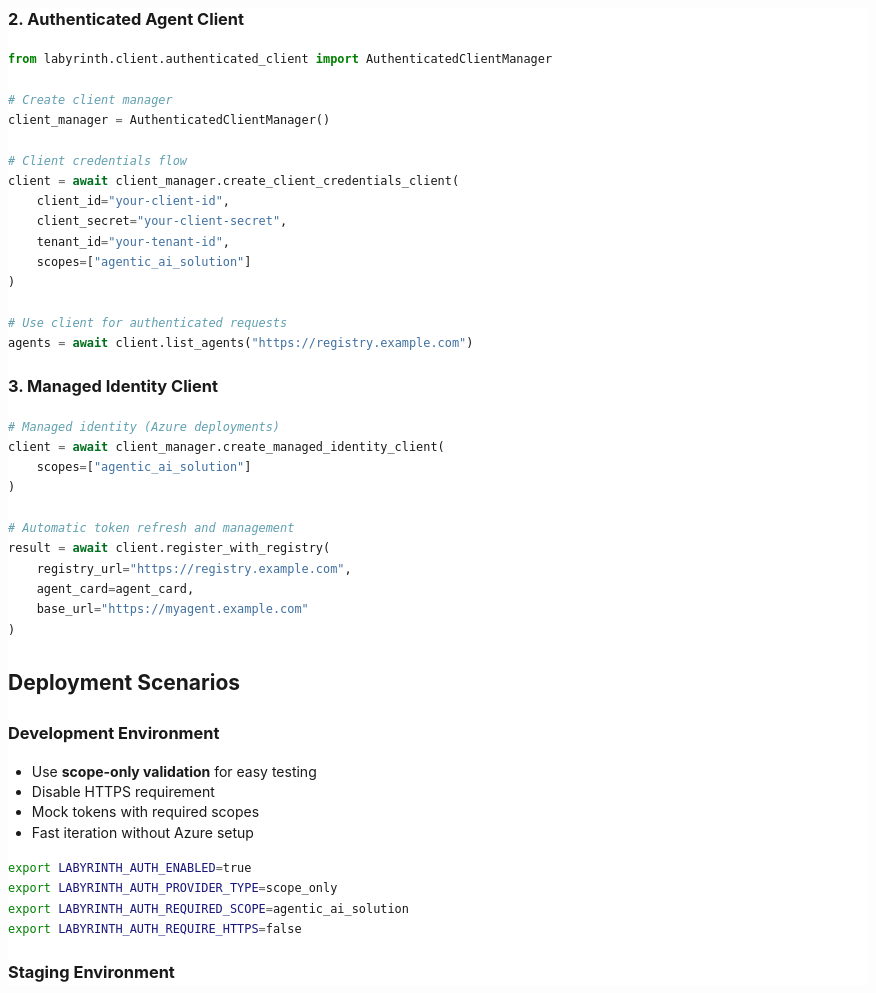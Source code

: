 ### 2. Authenticated Agent Client

```python
from labyrinth.client.authenticated_client import AuthenticatedClientManager

# Create client manager
client_manager = AuthenticatedClientManager()

# Client credentials flow
client = await client_manager.create_client_credentials_client(
    client_id="your-client-id",
    client_secret="your-client-secret", 
    tenant_id="your-tenant-id",
    scopes=["agentic_ai_solution"]
)

# Use client for authenticated requests
agents = await client.list_agents("https://registry.example.com")
```

### 3. Managed Identity Client

```python
# Managed identity (Azure deployments)
client = await client_manager.create_managed_identity_client(
    scopes=["agentic_ai_solution"]
)

# Automatic token refresh and management
result = await client.register_with_registry(
    registry_url="https://registry.example.com",
    agent_card=agent_card,
    base_url="https://myagent.example.com"
)
```

## Deployment Scenarios

### Development Environment

- Use **scope-only validation** for easy testing
- Disable HTTPS requirement
- Mock tokens with required scopes
- Fast iteration without Azure setup

```bash
export LABYRINTH_AUTH_ENABLED=true
export LABYRINTH_AUTH_PROVIDER_TYPE=scope_only
export LABYRINTH_AUTH_REQUIRED_SCOPE=agentic_ai_solution
export LABYRINTH_AUTH_REQUIRE_HTTPS=false
```

### Staging Environment

